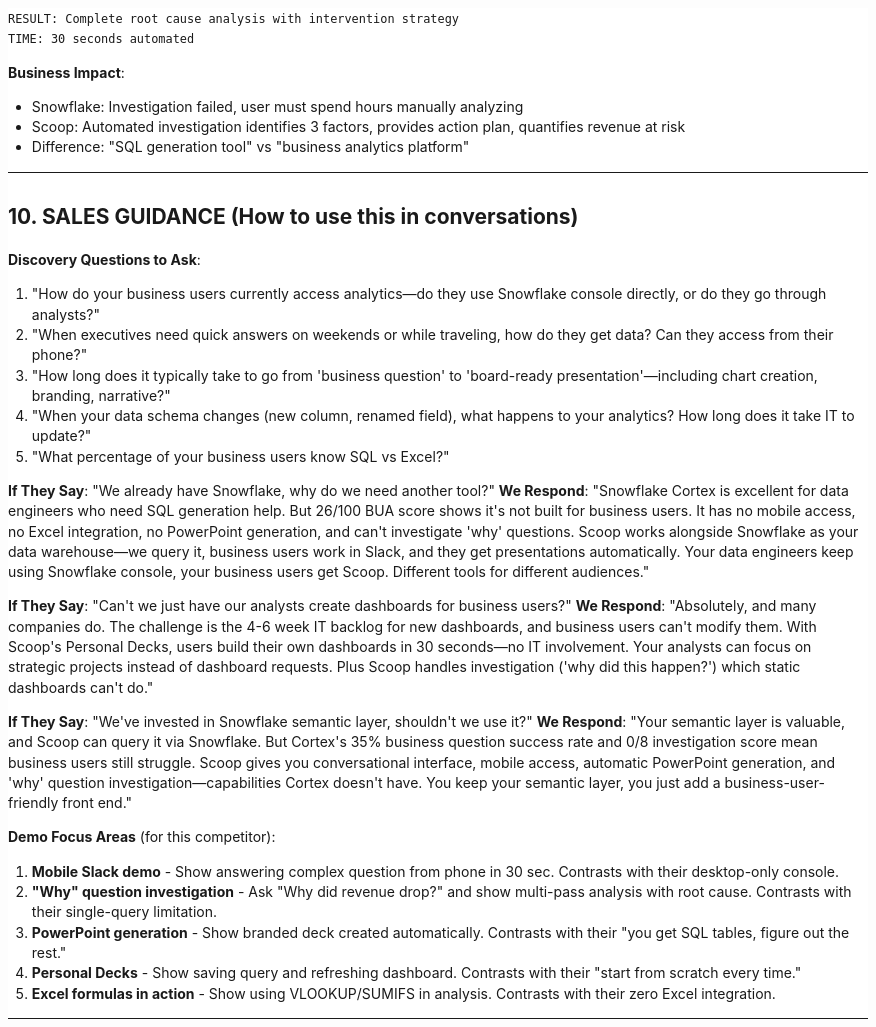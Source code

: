 ```
RESULT: Complete root cause analysis with intervention strategy
TIME: 30 seconds automated
```

**Business Impact**:
- Snowflake: Investigation failed, user must spend hours manually analyzing
- Scoop: Automated investigation identifies 3 factors, provides action plan, quantifies revenue at risk
- Difference: "SQL generation tool" vs "business analytics platform"

---

## 10. SALES GUIDANCE (How to use this in conversations)

**Discovery Questions to Ask**:
1. "How do your business users currently access analytics—do they use Snowflake console directly, or do they go through analysts?"
2. "When executives need quick answers on weekends or while traveling, how do they get data? Can they access from their phone?"
3. "How long does it typically take to go from 'business question' to 'board-ready presentation'—including chart creation, branding, narrative?"
4. "When your data schema changes (new column, renamed field), what happens to your analytics? How long does it take IT to update?"
5. "What percentage of your business users know SQL vs Excel?"

**If They Say**: "We already have Snowflake, why do we need another tool?"
**We Respond**: "Snowflake Cortex is excellent for data engineers who need SQL generation help. But 26/100 BUA score shows it's not built for business users. It has no mobile access, no Excel integration, no PowerPoint generation, and can't investigate 'why' questions. Scoop works alongside Snowflake as your data warehouse—we query it, business users work in Slack, and they get presentations automatically. Your data engineers keep using Snowflake console, your business users get Scoop. Different tools for different audiences."

**If They Say**: "Can't we just have our analysts create dashboards for business users?"
**We Respond**: "Absolutely, and many companies do. The challenge is the 4-6 week IT backlog for new dashboards, and business users can't modify them. With Scoop's Personal Decks, users build their own dashboards in 30 seconds—no IT involvement. Your analysts can focus on strategic projects instead of dashboard requests. Plus Scoop handles investigation ('why did this happen?') which static dashboards can't do."

**If They Say**: "We've invested in Snowflake semantic layer, shouldn't we use it?"
**We Respond**: "Your semantic layer is valuable, and Scoop can query it via Snowflake. But Cortex's 35% business question success rate and 0/8 investigation score mean business users still struggle. Scoop gives you conversational interface, mobile access, automatic PowerPoint generation, and 'why' question investigation—capabilities Cortex doesn't have. You keep your semantic layer, you just add a business-user-friendly front end."

**Demo Focus Areas** (for this competitor):
1. **Mobile Slack demo** - Show answering complex question from phone in 30 sec. Contrasts with their desktop-only console.
2. **"Why" question investigation** - Ask "Why did revenue drop?" and show multi-pass analysis with root cause. Contrasts with their single-query limitation.
3. **PowerPoint generation** - Show branded deck created automatically. Contrasts with their "you get SQL tables, figure out the rest."
4. **Personal Decks** - Show saving query and refreshing dashboard. Contrasts with their "start from scratch every time."
5. **Excel formulas in action** - Show using VLOOKUP/SUMIFS in analysis. Contrasts with their zero Excel integration.

---